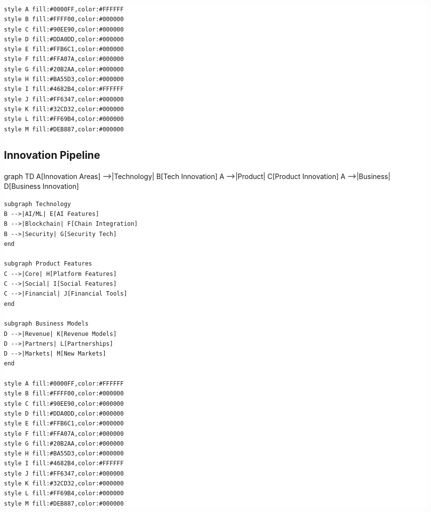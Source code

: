     style A fill:#0000FF,color:#FFFFFF
    style B fill:#FFFF00,color:#000000
    style C fill:#90EE90,color:#000000
    style D fill:#DDA0DD,color:#000000
    style E fill:#FFB6C1,color:#000000
    style F fill:#FFA07A,color:#000000
    style G fill:#20B2AA,color:#000000
    style H fill:#BA55D3,color:#000000
    style I fill:#4682B4,color:#FFFFFF
    style J fill:#FF6347,color:#000000
    style K fill:#32CD32,color:#000000
    style L fill:#FF69B4,color:#000000
    style M fill:#DEB887,color:#000000
</div>

## Innovation Pipeline

<div class="mermaid">
graph TD
    A[Innovation Areas] -->|Technology| B[Tech Innovation]
    A -->|Product| C[Product Innovation]
    A -->|Business| D[Business Innovation]
    
    subgraph Technology
    B -->|AI/ML| E[AI Features]
    B -->|Blockchain| F[Chain Integration]
    B -->|Security| G[Security Tech]
    end
    
    subgraph Product Features
    C -->|Core| H[Platform Features]
    C -->|Social| I[Social Features]
    C -->|Financial| J[Financial Tools]
    end
    
    subgraph Business Models
    D -->|Revenue| K[Revenue Models]
    D -->|Partners| L[Partnerships]
    D -->|Markets| M[New Markets]
    end
    
    style A fill:#0000FF,color:#FFFFFF
    style B fill:#FFFF00,color:#000000
    style C fill:#90EE90,color:#000000
    style D fill:#DDA0DD,color:#000000
    style E fill:#FFB6C1,color:#000000
    style F fill:#FFA07A,color:#000000
    style G fill:#20B2AA,color:#000000
    style H fill:#BA55D3,color:#000000
    style I fill:#4682B4,color:#FFFFFF
    style J fill:#FF6347,color:#000000
    style K fill:#32CD32,color:#000000
    style L fill:#FF69B4,color:#000000
    style M fill:#DEB887,color:#000000
</div>
